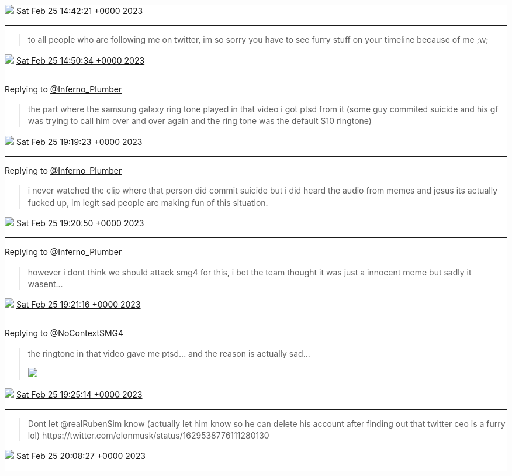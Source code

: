 <img src="../../media/tweet.ico" width="12" /> [Sat Feb 25 14:42:21 +0000 2023](https://twitter.com/ABFanboy06/status/1629491996732669953)

----

> to all people who are following me on twitter, im so sorry you have to see furry stuff on your timeline because of me ;w;

<img src="../../media/tweet.ico" width="12" /> [Sat Feb 25 14:50:34 +0000 2023](https://twitter.com/ABFanboy06/status/1629494066554499077)

----

Replying to [@Inferno\_Plumber](https://twitter.com/Inferno_Plumber/status/1629538745803235331)

> the part where the samsung galaxy ring tone played in that video i got ptsd from it \(some guy commited suicide and his gf was trying to call him over and over again and the ring tone was the default S10 ringtone\)

<img src="../../media/tweet.ico" width="12" /> [Sat Feb 25 19:19:23 +0000 2023](https://twitter.com/ABFanboy06/status/1629561716844511235)

----

Replying to [@Inferno\_Plumber](https://twitter.com/ABFanboy06/status/1629561716844511235)

> i never watched the clip where that person did commit suicide but i did heard the audio from memes and jesus its actually fucked up, im legit sad people are making fun of this situation\.

<img src="../../media/tweet.ico" width="12" /> [Sat Feb 25 19:20:50 +0000 2023](https://twitter.com/ABFanboy06/status/1629562082302603264)

----

Replying to [@Inferno\_Plumber](https://twitter.com/ABFanboy06/status/1629562082302603264)

> however i dont think we should attack smg4 for this, i bet the team thought it was just a innocent meme but sadly it wasent\.\.\.

<img src="../../media/tweet.ico" width="12" /> [Sat Feb 25 19:21:16 +0000 2023](https://twitter.com/ABFanboy06/status/1629562191090155522)

----

Replying to [@NoContextSMG4](https://twitter.com/NoContextSMG4/status/1629543120328163330)

> the ringtone in that video gave me ptsd\.\.\. and the reason is actually sad\.\.\. 
> 
> ![](../../media/1629563189988868096-Fp1e_09WcAELdY-.png)

<img src="../../media/tweet.ico" width="12" /> [Sat Feb 25 19:25:14 +0000 2023](https://twitter.com/ABFanboy06/status/1629563189988868096)

----

> Dont let @realRubenSim know \(actually let him know so he can delete his account after finding out that twitter ceo is a furry lol\) https://twitter\.com/elonmusk/status/1629538776111280130

<img src="../../media/tweet.ico" width="12" /> [Sat Feb 25 20:08:27 +0000 2023](https://twitter.com/ABFanboy06/status/1629574064598667269)

----
